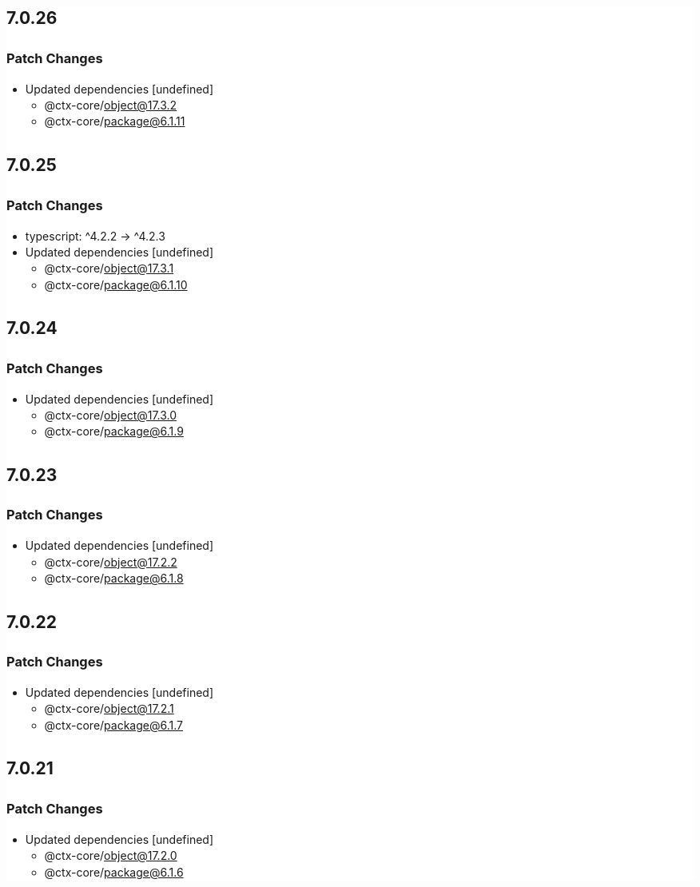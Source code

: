 ## 7.0.26

### Patch Changes

- Updated dependencies [undefined]
  - @ctx-core/object@17.3.2
  - @ctx-core/package@6.1.11

## 7.0.25

### Patch Changes

- typescript: ^4.2.2 -> ^4.2.3
- Updated dependencies [undefined]
  - @ctx-core/object@17.3.1
  - @ctx-core/package@6.1.10

## 7.0.24

### Patch Changes

- Updated dependencies [undefined]
  - @ctx-core/object@17.3.0
  - @ctx-core/package@6.1.9

## 7.0.23

### Patch Changes

- Updated dependencies [undefined]
  - @ctx-core/object@17.2.2
  - @ctx-core/package@6.1.8

## 7.0.22

### Patch Changes

- Updated dependencies [undefined]
  - @ctx-core/object@17.2.1
  - @ctx-core/package@6.1.7

## 7.0.21

### Patch Changes

- Updated dependencies [undefined]
  - @ctx-core/object@17.2.0
  - @ctx-core/package@6.1.6
